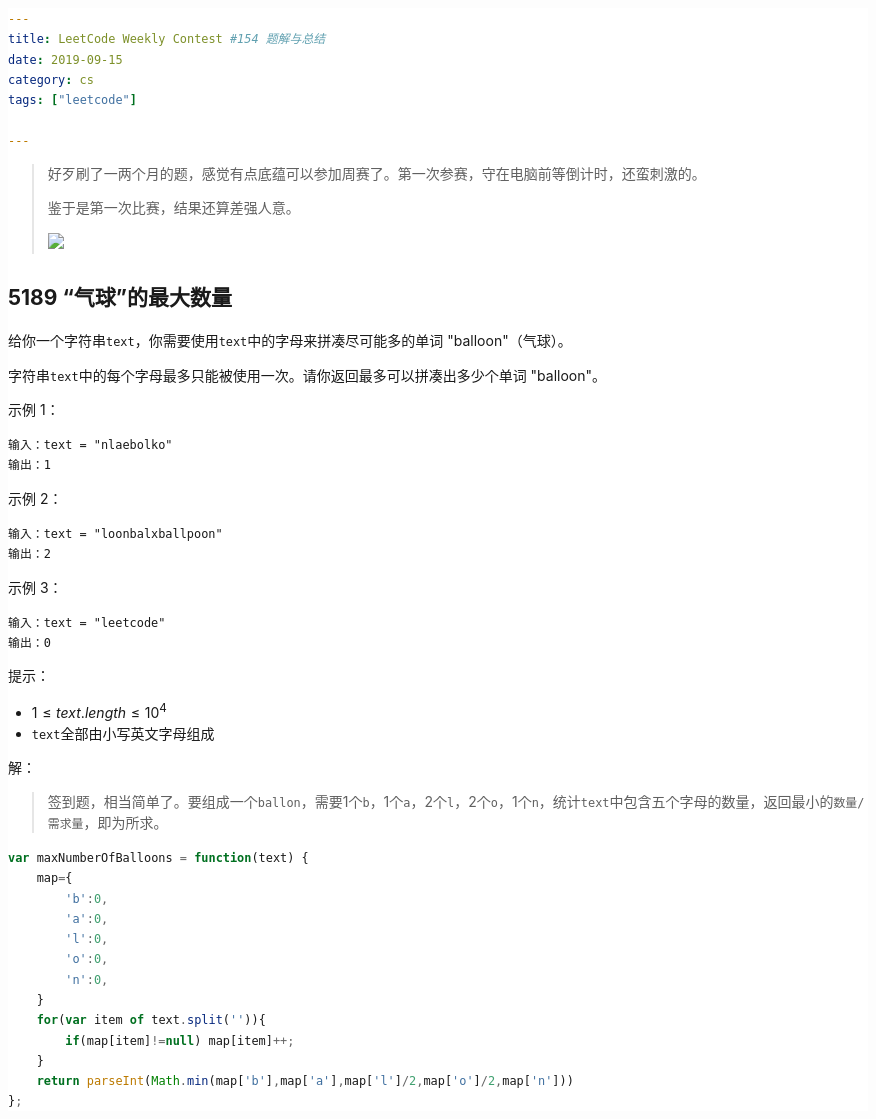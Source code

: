 ```yaml
---
title: LeetCode Weekly Contest #154 题解与总结
date: 2019-09-15
category: cs
tags: ["leetcode"]

---
```


> 好歹刷了一两个月的题，感觉有点底蕴可以参加周赛了。第一次参赛，守在电脑前等倒计时，还蛮刺激的。
> 
> 鉴于是第一次比赛，结果还算差强人意。
> 
> ![](https://pic.rhinoc.top/mweb/15685212120398.jpg)

## 5189 “气球”的最大数量

给你一个字符串`text`，你需要使用`text`中的字母来拼凑尽可能多的单词 "balloon"（气球）。

字符串`text`中的每个字母最多只能被使用一次。请你返回最多可以拼凑出多少个单词 "balloon"。

示例 1：
```
输入：text = "nlaebolko"
输出：1
```
示例 2：
```
输入：text = "loonbalxballpoon"
输出：2
```
示例 3：
```
输入：text = "leetcode"
输出：0
```

提示：
* $1 \leq text.length \leq 10^4$
* `text`全部由小写英文字母组成

解：
> 签到题，相当简单了。要组成一个`ballon`，需要1个`b`，1个`a`，2个`l`，2个`o`，1个`n`，统计`text`中包含五个字母的数量，返回最小的`数量/需求量`，即为所求。

```js
var maxNumberOfBalloons = function(text) {
    map={
        'b':0,
        'a':0,
        'l':0,
        'o':0,
        'n':0,
    }
    for(var item of text.split('')){
        if(map[item]!=null) map[item]++;
    }
    return parseInt(Math.min(map['b'],map['a'],map['l']/2,map['o']/2,map['n']))
};
```
